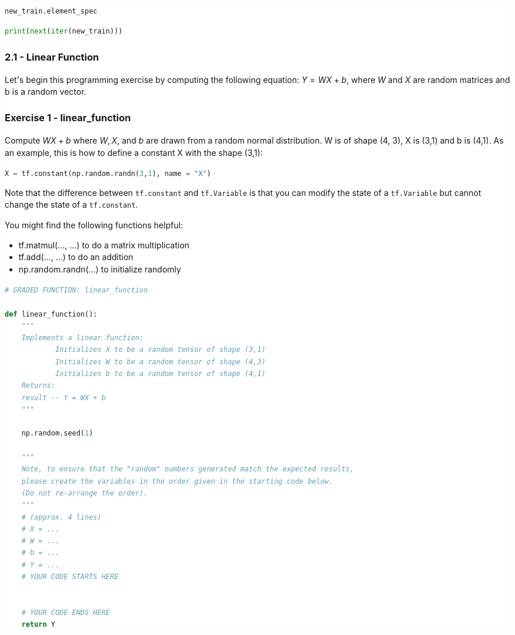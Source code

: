 
```python
new_train.element_spec
```


```python
print(next(iter(new_train)))
```

<a name='2-1'></a>
### 2.1 - Linear Function

Let's begin this programming exercise by computing the following equation: $Y = WX + b$, where $W$ and $X$ are random matrices and b is a random vector. 

<a name='ex-1'></a>
### Exercise 1 - linear_function

Compute $WX + b$ where $W, X$, and $b$ are drawn from a random normal distribution. W is of shape (4, 3), X is (3,1) and b is (4,1). As an example, this is how to define a constant X with the shape (3,1):
```python
X = tf.constant(np.random.randn(3,1), name = "X")

```
Note that the difference between `tf.constant` and `tf.Variable` is that you can modify the state of a `tf.Variable` but cannot change the state of a `tf.constant`.

You might find the following functions helpful: 
- tf.matmul(..., ...) to do a matrix multiplication
- tf.add(..., ...) to do an addition
- np.random.randn(...) to initialize randomly


```python
# GRADED FUNCTION: linear_function

def linear_function():
    """
    Implements a linear function: 
            Initializes X to be a random tensor of shape (3,1)
            Initializes W to be a random tensor of shape (4,3)
            Initializes b to be a random tensor of shape (4,1)
    Returns: 
    result -- Y = WX + b 
    """

    np.random.seed(1)
    
    """
    Note, to ensure that the "random" numbers generated match the expected results,
    please create the variables in the order given in the starting code below.
    (Do not re-arrange the order).
    """
    # (approx. 4 lines)
    # X = ...
    # W = ...
    # b = ...
    # Y = ...
    # YOUR CODE STARTS HERE
    
    
    # YOUR CODE ENDS HERE
    return Y
```
